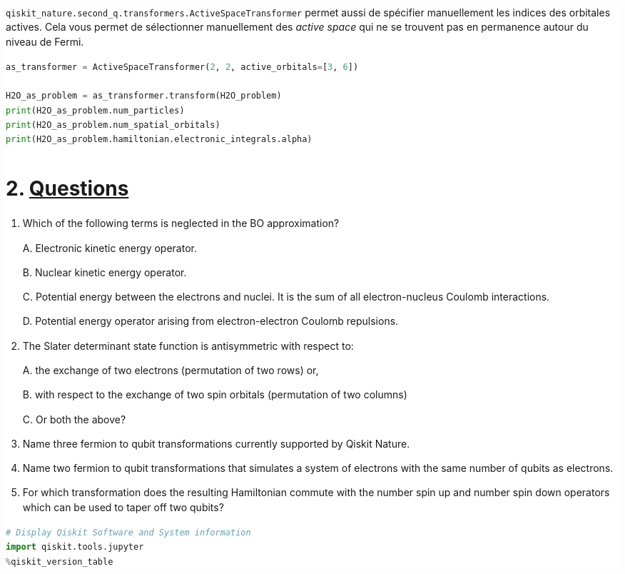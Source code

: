 `qiskit_nature.second_q.transformers.ActiveSpaceTransformer` permet aussi de spécifier manuellement les indices des orbitales actives. Cela vous permet de sélectionner manuellement des _active space_ qui ne se trouvent pas en permanence autour du niveau de Fermi.

```python
as_transformer = ActiveSpaceTransformer(2, 2, active_orbitals=[3, 6])

H2O_as_problem = as_transformer.transform(H2O_problem)
print(H2O_as_problem.num_particles)
print(H2O_as_problem.num_spatial_orbitals)
print(H2O_as_problem.hamiltonian.electronic_integrals.alpha)
```

# 2. <a id='toc2_'></a>[Questions](#toc0_)

1. Which of the following terms is neglected in the BO approximation?

    A.	Electronic kinetic energy operator.

    B.	Nuclear kinetic energy operator.

    C.	Potential energy between the electrons and nuclei. It is the sum of all electron-nucleus Coulomb interactions.

    D.	Potential energy operator arising from electron-electron Coulomb repulsions.
    
2. The Slater determinant state function is antisymmetric with respect to: 

    A.	the exchange of two electrons (permutation of two rows) or, 

    B.	with respect to the exchange of two spin orbitals (permutation of two columns)

    C.	Or both the above?

3. Name three fermion to qubit transformations currently supported by Qiskit Nature.

4. Name two fermion to qubit transformations that simulates a system of electrons with the same number of qubits as electrons.

5.	For which transformation does the resulting Hamiltonian commute with the number spin up and number spin down operators which can be used to taper off two qubits?


```python
# Display Qiskit Software and System information
import qiskit.tools.jupyter
%qiskit_version_table
```
